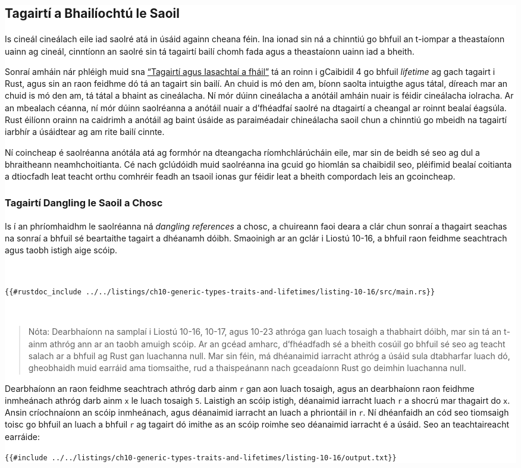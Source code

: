 ## Tagairtí a Bhailíochtú le Saoil

Is cineál cineálach eile iad saolré atá in úsáid againn cheana féin. Ina ionad sin
ná a chinntiú go bhfuil an t-iompar a theastaíonn uainn ag cineál, cinntíonn an saolré sin
tá tagairtí bailí chomh fada agus a theastaíonn uainn iad a bheith.

Sonraí amháin nár phléigh muid sna [“Tagairtí agus
Iasachtaí a fháil”][references-and-borrowing] tá an roinn i gCaibidil 4
go bhfuil _lifetime_ ag gach tagairt i Rust, agus sin an raon feidhme dó
tá an tagairt sin bailí. An chuid is mó den am, bíonn saolta intuigthe agus tátal,
díreach mar an chuid is mó den am, tá tátal a bhaint as cineálacha. Ní mór dúinn cineálacha a anótáil amháin
nuair is féidir cineálacha iolracha. Ar an mbealach céanna, ní mór dúinn saolréanna a anótáil
nuair a d’fhéadfaí saolré na dtagairtí a cheangal ar roinnt bealaí éagsúla. Rust
éilíonn orainn na caidrimh a anótáil ag baint úsáide as paraiméadair chineálacha saoil chun
a chinntiú go mbeidh na tagairtí iarbhír a úsáidtear ag am rite bailí cinnte.

Ní coincheap é saolréanna anótála atá ag formhór na dteangacha ríomhchlárúcháin eile, mar sin de
beidh sé seo ag dul a bhraitheann neamhchoitianta. Cé nach gclúdóidh muid saolréanna ina gcuid
go hiomlán sa chaibidil seo, pléifimid bealaí coitianta a dtiocfadh leat teacht orthu
comhréir feadh an tsaoil ionas gur féidir leat a bheith compordach leis an gcoincheap.

### Tagairtí Dangling le Saoil a Chosc

Is í an phríomhaidhm le saolréanna ná _dangling references_ a chosc, a chuireann faoi deara a
clár chun sonraí a thagairt seachas na sonraí a bhfuil sé beartaithe tagairt a dhéanamh dóibh.
Smaoinigh ar an gclár i Liostú 10-16, a bhfuil raon feidhme seachtrach agus taobh istigh aige
scóip.

<Listing number="10-16" caption="An attempt to use a reference whose value has gone out of scope">

```rust,ignore,does_not_compile
{{#rustdoc_include ../../listings/ch10-generic-types-traits-and-lifetimes/listing-10-16/src/main.rs}}
```

</Listing>

> Nóta: Dearbhaíonn na samplaí i Liostú 10-16, 10-17, agus 10-23 athróga
> gan luach tosaigh a thabhairt dóibh, mar sin tá an t-ainm athróg ann ar an taobh amuigh
> scóip. Ar an gcéad amharc, d’fhéadfadh sé a bheith cosúil go bhfuil sé seo ag teacht salach ar a bhfuil ag Rust
> gan luachanna null. Mar sin féin, má dhéanaimid iarracht athróg a úsáid sula dtabharfar luach dó,
> gheobhaidh muid earráid ama tiomsaithe, rud a thaispeánann nach gceadaíonn Rust go deimhin
> luachanna null.

Dearbhaíonn an raon feidhme seachtrach athróg darb ainm `r` gan aon luach tosaigh, agus an
dearbhaíonn raon feidhme inmheánach athróg darb ainm `x` le luach tosaigh `5`. Laistigh
an scóip istigh, déanaimid iarracht luach `r` a shocrú mar thagairt do `x`. Ansin
críochnaíonn an scóip inmheánach, agus déanaimid iarracht an luach a phriontáil in `r`. Ní dhéanfaidh an cód seo
tiomsaigh toisc go bhfuil an luach a bhfuil `r` ag tagairt dó imithe as an scóip roimhe seo
déanaimid iarracht é a úsáid. Seo an teachtaireacht earráide:

```console
{{#include ../../listings/ch10-generic-types-traits-and-lifetimes/listing-10-16/output.txt}}
```


[references-and-borrowing]: ch04-02-references-and-borrowing.html#references-and-borrowing
[string-slices-as-parameters]: ch04-03-slices.html#string-slices-as-parameters
[reference]: ../reference/index.html